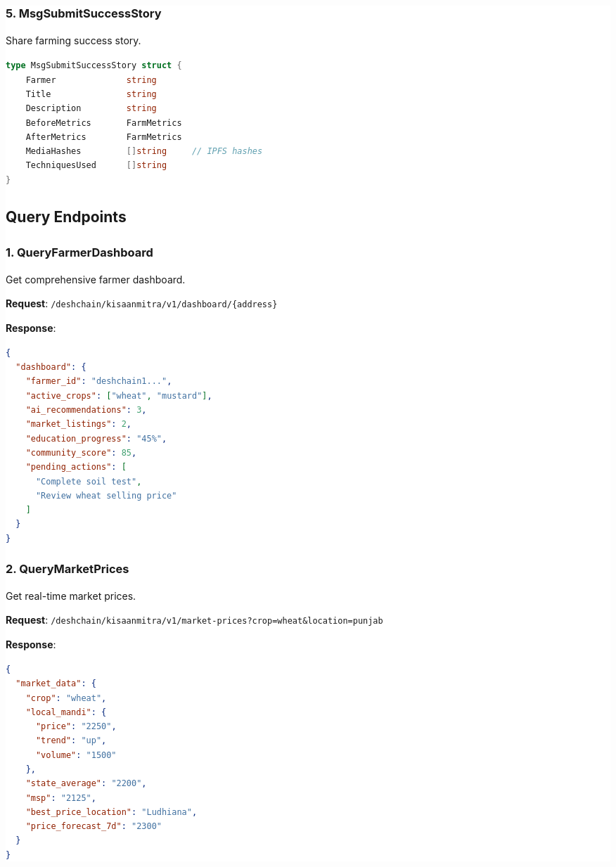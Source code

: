 ### 5. MsgSubmitSuccessStory
Share farming success story.

```go
type MsgSubmitSuccessStory struct {
    Farmer              string
    Title               string
    Description         string
    BeforeMetrics       FarmMetrics
    AfterMetrics        FarmMetrics
    MediaHashes         []string     // IPFS hashes
    TechniquesUsed      []string
}
```

## Query Endpoints

### 1. QueryFarmerDashboard
Get comprehensive farmer dashboard.

**Request**: `/deshchain/kisaanmitra/v1/dashboard/{address}`

**Response**:
```json
{
  "dashboard": {
    "farmer_id": "deshchain1...",
    "active_crops": ["wheat", "mustard"],
    "ai_recommendations": 3,
    "market_listings": 2,
    "education_progress": "45%",
    "community_score": 85,
    "pending_actions": [
      "Complete soil test",
      "Review wheat selling price"
    ]
  }
}
```

### 2. QueryMarketPrices
Get real-time market prices.

**Request**: `/deshchain/kisaanmitra/v1/market-prices?crop=wheat&location=punjab`

**Response**:
```json
{
  "market_data": {
    "crop": "wheat",
    "local_mandi": {
      "price": "2250",
      "trend": "up",
      "volume": "1500"
    },
    "state_average": "2200",
    "msp": "2125",
    "best_price_location": "Ludhiana",
    "price_forecast_7d": "2300"
  }
}
```
